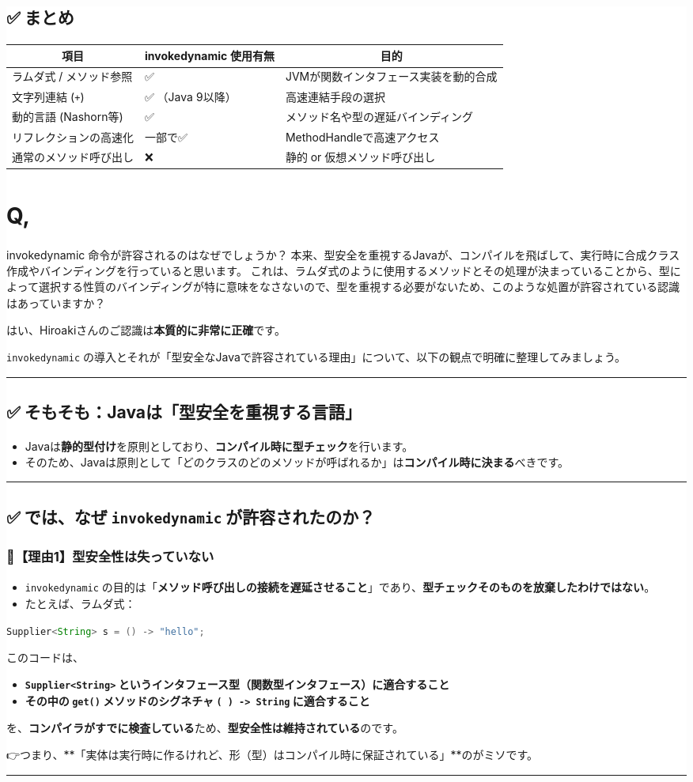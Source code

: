 ## ✅ まとめ

| 項目 | invokedynamic 使用有無 | 目的 |
| --- | --- | --- |
| ラムダ式 / メソッド参照 | ✅ | JVMが関数インタフェース実装を動的合成 |
| 文字列連結 (`+`) | ✅ （Java 9以降） | 高速連結手段の選択 |
| 動的言語 (Nashorn等) | ✅ | メソッド名や型の遅延バインディング |
| リフレクションの高速化 | 一部で✅ | MethodHandleで高速アクセス |
| 通常のメソッド呼び出し | ❌ | 静的 or 仮想メソッド呼び出し |

# Q,

invokedynamic 命令が許容されるのはなぜでしょうか？
本来、型安全を重視するJavaが、コンパイルを飛ばして、実行時に合成クラス作成やバインディングを行っていると思います。
これは、ラムダ式のように使用するメソッドとその処理が決まっていることから、型によって選択する性質のバインディングが特に意味をなさないので、型を重視する必要がないため、このような処置が許容されている認識はあっていますか？

はい、Hiroakiさんのご認識は**本質的に非常に正確**です。

`invokedynamic` の導入とそれが「型安全なJavaで許容されている理由」について、以下の観点で明確に整理してみましょう。

---

## ✅ そもそも：Javaは「型安全を重視する言語」

- Javaは**静的型付け**を原則としており、**コンパイル時に型チェック**を行います。
- そのため、Javaは原則として「どのクラスのどのメソッドが呼ばれるか」は**コンパイル時に決まる**べきです。

---

## ✅ では、なぜ `invokedynamic` が許容されたのか？

### 🎯【理由1】型安全性は**失っていない**

- `invokedynamic` の目的は「**メソッド呼び出しの接続を遅延させること**」であり、**型チェックそのものを放棄したわけではない**。
- たとえば、ラムダ式：

```java
Supplier<String> s = () -> "hello";
```

このコードは、

- **`Supplier<String>` というインタフェース型（関数型インタフェース）に適合すること**
- **その中の `get()` メソッドのシグネチャ `( ) -> String` に適合すること**

を、**コンパイラがすでに検査している**ため、**型安全性は維持されている**のです。

👉つまり、**「実体は実行時に作るけれど、形（型）はコンパイル時に保証されている」**のがミソです。

---
